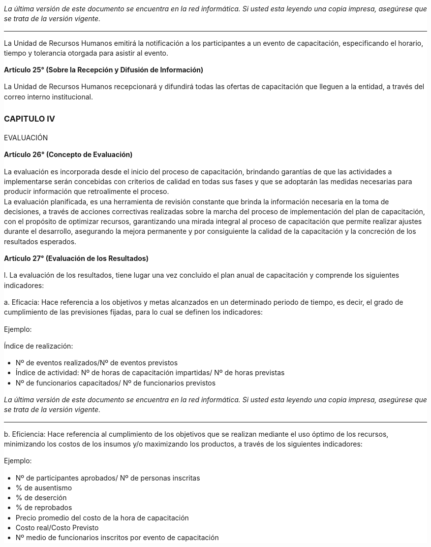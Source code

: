 _La última versión de este documento se encuentra en la red informática. Si usted esta leyendo una copia impresa, asegúrese que se trata de la versión vigente._  

--- 

La Unidad de Recursos Humanos emitirá la notificación a los participantes a un evento de capacitación, especificando el horario, tiempo y tolerancia otorgada para asistir al evento.  

**Artículo 25° (Sobre la Recepción y Difusión de Información)**  

La Unidad de Recursos Humanos recepcionará y difundirá todas las ofertas de capacitación que lleguen a la entidad, a través del correo interno institucional.  

### CAPITULO IV  
EVALUACIÓN  

**Artículo 26° (Concepto de Evaluación)**  

La evaluación es incorporada desde el inicio del proceso de capacitación, brindando garantías de que las actividades a implementarse serán concebidas con criterios de calidad en todas sus fases y que se adoptarán las medidas necesarias para producir información que retroalimente el proceso.  
La evaluación planificada, es una herramienta de revisión constante que brinda la información necesaria en la toma de decisiones, a través de acciones correctivas realizadas sobre la marcha del proceso de implementación del plan de capacitación, con el propósito de optimizar recursos, garantizando una mirada integral al proceso de capacitación que permite realizar ajustes durante el desarrollo, asegurando la mejora permanente y por consiguiente la calidad de la capacitación y la concreción de los resultados esperados.  

**Artículo 27° (Evaluación de los Resultados)**  

l. La evaluación de los resultados, tiene lugar una vez concluido el plan anual de capacitación y comprende los siguientes indicadores:  

a. Eficacia: Hace referencia a los objetivos y metas alcanzados en un determinado periodo de tiempo, es decir, el grado de cumplimiento de las previsiones fijadas, para lo cual se definen los indicadores:  

Ejemplo:  

Índice de realización:  

- Nº de eventos realizados/Nº de eventos previstos  
- Índice de actividad: Nº de horas de capacitación impartidas/ Nº de horas previstas  
- Nº de funcionarios capacitados/ Nº de funcionarios previstos  

_La última versión de este documento se encuentra en la red informática. Si usted esta leyendo una copia impresa, asegúrese que se trata de la versión vigente._  

--- 

b. Eficiencia: Hace referencia al cumplimiento de los objetivos que se realizan mediante el uso óptimo de los recursos, minimizando los costos de los insumos y/o maximizando los productos, a través de los siguientes indicadores:  

Ejemplo:  
- Nº de participantes aprobados/ Nº de personas inscritas  
- % de ausentismo  
- % de deserción  
- % de reprobados  
- Precio promedio del costo de la hora de capacitación  
- Costo real/Costo Previsto  
- Nº medio de funcionarios inscritos por evento de capacitación  
